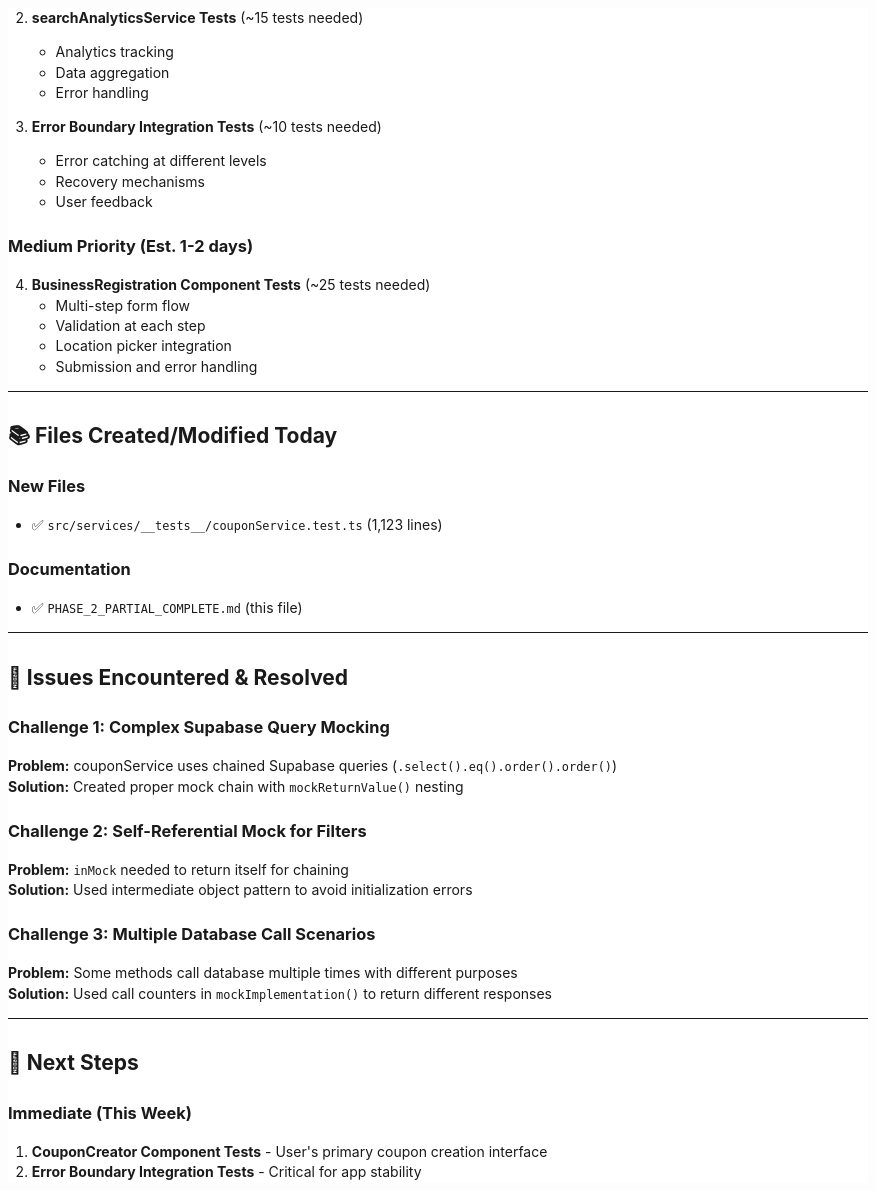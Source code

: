 2. **searchAnalyticsService Tests** (~15 tests needed)
   - Analytics tracking
   - Data aggregation
   - Error handling

3. **Error Boundary Integration Tests** (~10 tests needed)
   - Error catching at different levels
   - Recovery mechanisms
   - User feedback

### Medium Priority (Est. 1-2 days)
4. **BusinessRegistration Component Tests** (~25 tests needed)
   - Multi-step form flow
   - Validation at each step
   - Location picker integration
   - Submission and error handling

---

## 📚 Files Created/Modified Today

### New Files
- ✅ `src/services/__tests__/couponService.test.ts` (1,123 lines)

### Documentation
- ✅ `PHASE_2_PARTIAL_COMPLETE.md` (this file)

---

## 🐛 Issues Encountered & Resolved

### Challenge 1: Complex Supabase Query Mocking
**Problem:** couponService uses chained Supabase queries (`.select().eq().order().order()`)  
**Solution:** Created proper mock chain with `mockReturnValue()` nesting

### Challenge 2: Self-Referential Mock for Filters
**Problem:** `inMock` needed to return itself for chaining  
**Solution:** Used intermediate object pattern to avoid initialization errors

### Challenge 3: Multiple Database Call Scenarios
**Problem:** Some methods call database multiple times with different purposes  
**Solution:** Used call counters in `mockImplementation()` to return different responses

---

## 🚀 Next Steps

### Immediate (This Week)
1. **CouponCreator Component Tests** - User's primary coupon creation interface
2. **Error Boundary Integration Tests** - Critical for app stability
